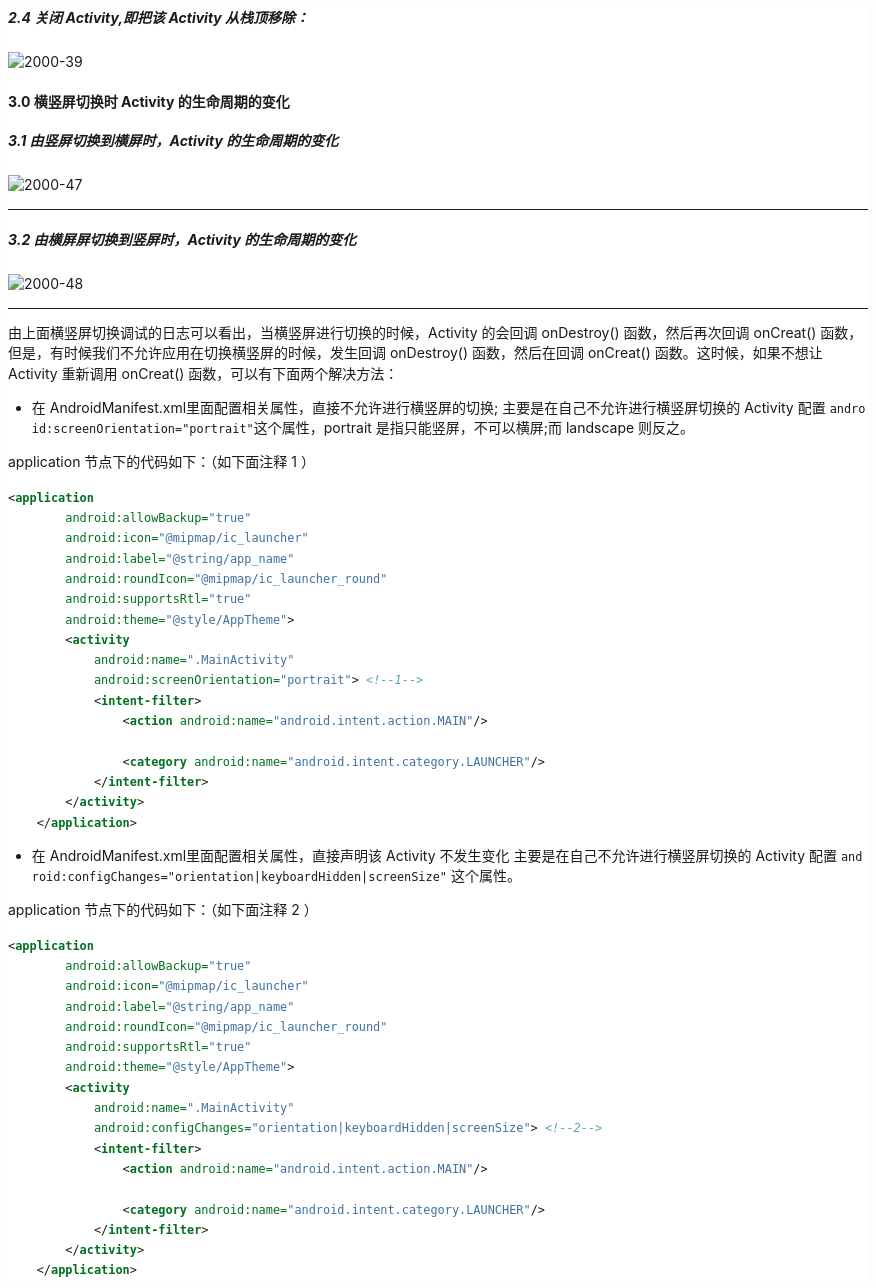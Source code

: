 ##### 2.4 关闭 Activity,即把该 Activity 从栈顶移除：
![2000-39](http://ouit3bg5b.bkt.clouddn.com/Peek%202017-10-04%2000-39.gif)

#### 3.0 横竖屏切换时 Activity 的生命周期的变化

##### 3.1 由竖屏切换到横屏时，Activity 的生命周期的变化
![2000-47](http://ouit3bg5b.bkt.clouddn.com/Peek%202017-10-04%2000-47.gif)

----

##### 3.2 由横屏屏切换到竖屏时，Activity 的生命周期的变化
![2000-48](http://ouit3bg5b.bkt.clouddn.com/Peek%202017-10-04%2000-48.gif)

----
由上面横竖屏切换调试的日志可以看出，当横竖屏进行切换的时候，Activity 的会回调 onDestroy() 函数，然后再次回调 onCreat() 函数，但是，有时候我们不允许应用在切换横竖屏的时候，发生回调 onDestroy() 函数，然后在回调 onCreat() 函数。这时候，如果不想让 Activity 重新调用 onCreat() 函数，可以有下面两个解决方法：

- 在 AndroidManifest.xml里面配置相关属性，直接不允许进行横竖屏的切换;
主要是在自己不允许进行横竖屏切换的 Activity 配置 ```android:screenOrientation="portrait"```这个属性，portrait 是指只能竖屏，不可以横屏;而 landscape 则反之。

application 节点下的代码如下：（如下面注释 1 ）
```xml
<application
        android:allowBackup="true"
        android:icon="@mipmap/ic_launcher"
        android:label="@string/app_name"
        android:roundIcon="@mipmap/ic_launcher_round"
        android:supportsRtl="true"
        android:theme="@style/AppTheme">
        <activity
            android:name=".MainActivity"
            android:screenOrientation="portrait"> <!--1-->
            <intent-filter>
                <action android:name="android.intent.action.MAIN"/>

                <category android:name="android.intent.category.LAUNCHER"/>
            </intent-filter>
        </activity>
    </application>
```

-  在 AndroidManifest.xml里面配置相关属性，直接声明该 Activity 不发生变化
主要是在自己不允许进行横竖屏切换的 Activity 配置 ```android:configChanges="orientation|keyboardHidden|screenSize"``` 这个属性。

application 节点下的代码如下：（如下面注释 2 ）
```xml
<application
        android:allowBackup="true"
        android:icon="@mipmap/ic_launcher"
        android:label="@string/app_name"
        android:roundIcon="@mipmap/ic_launcher_round"
        android:supportsRtl="true"
        android:theme="@style/AppTheme">
        <activity
            android:name=".MainActivity"
            android:configChanges="orientation|keyboardHidden|screenSize"> <!--2-->
            <intent-filter>
                <action android:name="android.intent.action.MAIN"/>

                <category android:name="android.intent.category.LAUNCHER"/>
            </intent-filter>
        </activity>
    </application>
```